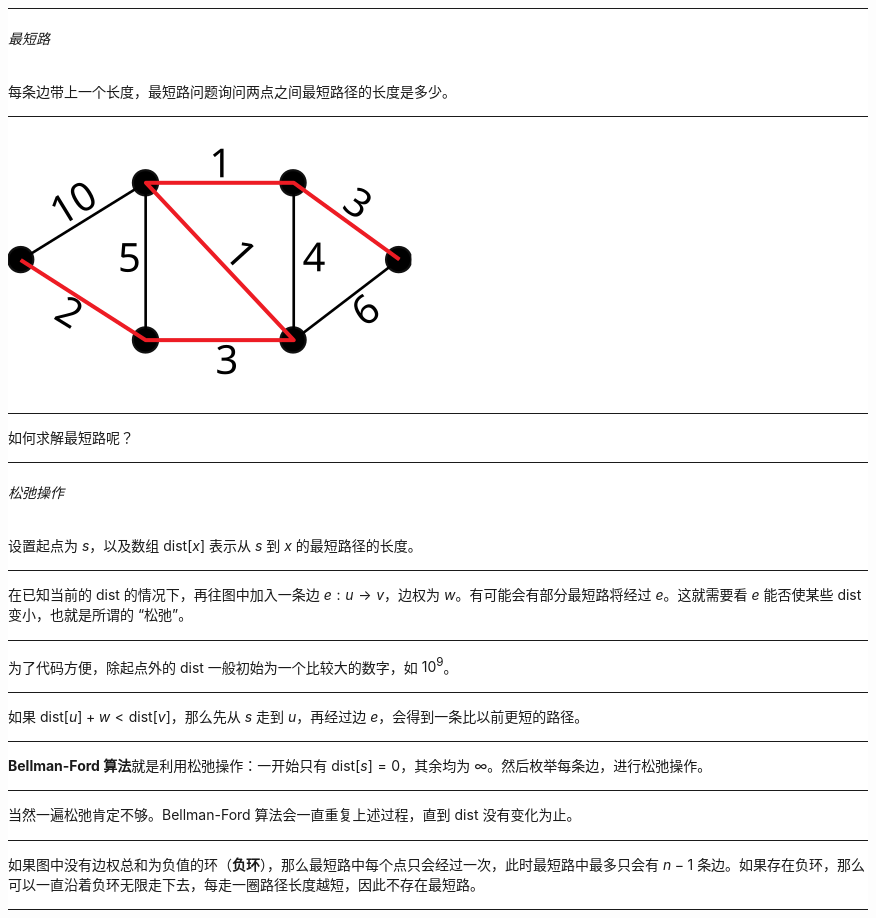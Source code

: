 ***

###### 最短路

每条边带上一个长度，最短路问题询问两点之间最短路径的长度是多少。

---

![](assets/day7-12.svg)

---

如何求解最短路呢？

***

###### 松弛操作

设置起点为 $s$，以及数组 $\mathrm{dist}[x]$ 表示从 $s$ 到 $x$ 的最短路径的长度。

---

在已知当前的 $\mathrm{dist}$ 的情况下，再往图中加入一条边 $e: u \rightarrow v$，边权为 $w$。有可能会有部分最短路将经过 $e$。这就需要看 $e$ 能否使某些 $\mathrm{dist}$ 变小，也就是所谓的 “松弛”。

---

为了代码方便，除起点外的 $\mathrm{dist}$ 一般初始为一个比较大的数字，如 $10^9$。

---

如果 $\mathrm{dist}[u] + w < \mathrm{dist}[v]$，那么先从 $s$ 走到 $u$，再经过边 $e$，会得到一条比以前更短的路径。

---

**Bellman-Ford 算法**就是利用松弛操作：一开始只有 $\mathrm{dist}[s] = 0$，其余均为 $\infty$。然后枚举每条边，进行松弛操作。

---

当然一遍松弛肯定不够。Bellman-Ford 算法会一直重复上述过程，直到 $\mathrm{dist}$ 没有变化为止。

---

如果图中没有边权总和为负值的环（**负环**），那么最短路中每个点只会经过一次，此时最短路中最多只会有 $n - 1$ 条边。如果存在负环，那么可以一直沿着负环无限走下去，每走一圈路径长度越短，因此不存在最短路。

---